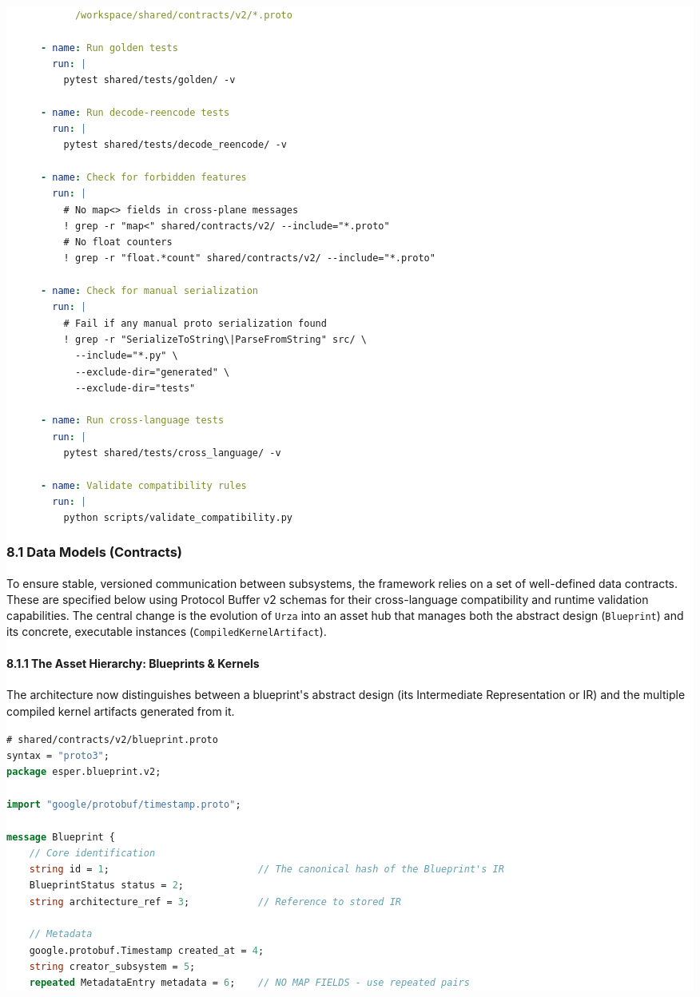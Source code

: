 ```yaml
            /workspace/shared/contracts/v2/*.proto
      
      - name: Run golden tests
        run: |
          pytest shared/tests/golden/ -v
      
      - name: Run decode-reencode tests
        run: |
          pytest shared/tests/decode_reencode/ -v
      
      - name: Check for forbidden features
        run: |
          # No map<> fields in cross-plane messages
          ! grep -r "map<" shared/contracts/v2/ --include="*.proto"
          # No float counters
          ! grep -r "float.*count" shared/contracts/v2/ --include="*.proto"
          
      - name: Check for manual serialization
        run: |
          # Fail if any manual proto serialization found
          ! grep -r "SerializeToString\|ParseFromString" src/ \
            --include="*.py" \
            --exclude-dir="generated" \
            --exclude-dir="tests"
      
      - name: Run cross-language tests
        run: |
          pytest shared/tests/cross_language/ -v
      
      - name: Validate compatibility rules
        run: |
          python scripts/validate_compatibility.py
```

### 8.1 Data Models (Contracts)

To ensure stable, versioned communication between subsystems, the framework relies on a set of well-defined data contracts. These are specified below using Protocol Buffer v2 schemas for their cross-language compatibility and runtime validation capabilities. The central change is the evolution of `Urza` into an asset hub that manages both the abstract design (`Blueprint`) and its concrete, executable instances (`CompiledKernelArtifact`).

#### 8.1.1 The Asset Hierarchy: Blueprints & Kernels

The architecture now distinguishes between a blueprint's abstract design (its Intermediate Representation or IR) and the multiple compiled kernel artifacts generated from it.

```protobuf
# shared/contracts/v2/blueprint.proto
syntax = "proto3";
package esper.blueprint.v2;

import "google/protobuf/timestamp.proto";

message Blueprint {
    // Core identification
    string id = 1;                          // The canonical hash of the Blueprint's IR
    BlueprintStatus status = 2;
    string architecture_ref = 3;            // Reference to stored IR
    
    // Metadata
    google.protobuf.Timestamp created_at = 4;
    string creator_subsystem = 5;
    repeated MetadataEntry metadata = 6;    // NO MAP FIELDS - use repeated pairs
```